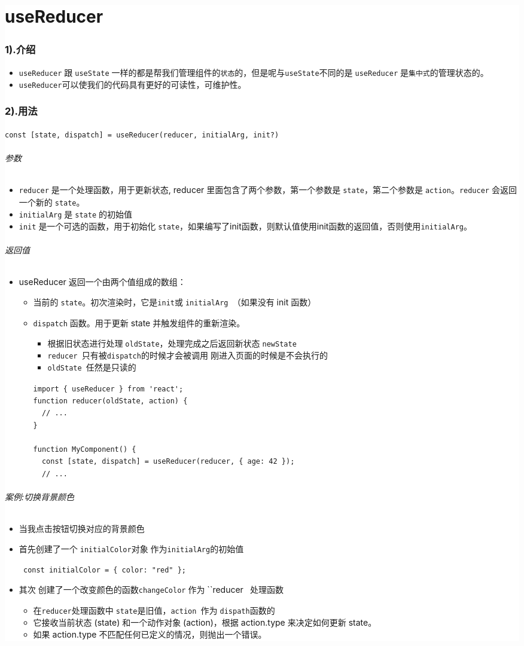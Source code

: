 # useReducer

### 1).介绍

- `useReducer` 跟 `useState` 一样的都是帮我们管理组件的`状态`的，但是呢与`useState`不同的是 `useReducer` 是`集中式`的管理状态的。
- `useReducer`可以使我们的代码具有更好的可读性，可维护性。

### 2).用法

```tsx [App.tsx]
const [state, dispatch] = useReducer(reducer, initialArg, init?)
```

###### 参数

- `reducer` 是一个处理函数，用于更新状态, reducer 里面包含了两个参数，第一个参数是 `state`，第二个参数是 `action`。`reducer` 会返回一个新的 `state`。
- `initialArg` 是 `state` 的初始值
- `init` 是一个可选的函数，用于初始化 `state`，如果编写了init函数，则默认值使用init函数的返回值，否则使用`initialArg`。

###### 返回值

- useReducer 返回一个由两个值组成的数组：

  - 当前的 `state`。初次渲染时，它是` init `或 `initialArg `（如果没有 init 函数） 

  - `dispatch` 函数。用于更新 state 并触发组件的重新渲染。

    - 根据旧状态进行处理 `oldState`，处理完成之后返回新状态 `newState`
    - `reducer `只有被`dispatch`的时候才会被调用 刚进入页面的时候是不会执行的
    - `oldState `任然是只读的

    ```tsx [App.tsx]
    import { useReducer } from 'react';
    function reducer(oldState, action) {
      // ...
    }
    
    function MyComponent() {
      const [state, dispatch] = useReducer(reducer, { age: 42 });
      // ...
    ```

###### 案例:切换背景颜色

- 当我点击按钮切换对应的背景颜色

- 首先创建了一个 `initialColor`对象 作为`initialArg`的初始值

  ```tsx [App.tsx]
   const initialColor = { color: "red" };
  ```

- 其次 创建了一个改变颜色的函数`changeColor` 作为 ``reducer` ` 处理函数

  - 在`reducer`处理函数中 `state`是旧值，`action `作为  `dispath`函数的
  - 它接收当前状态 (state) 和一个动作对象 (action)，根据 action.type 来决定如何更新 state。
  - 如果 action.type 不匹配任何已定义的情况，则抛出一个错误。
